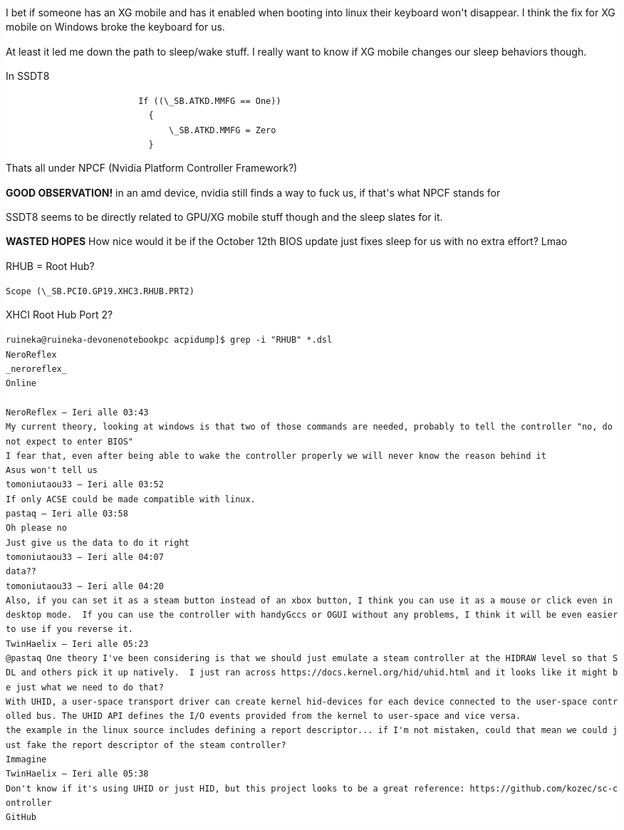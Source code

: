 I bet if someone has an XG mobile and has it enabled when booting into linux their keyboard won't disappear.
I think the fix for XG mobile on Windows broke the keyboard for us.

At least it led me down the path to sleep/wake stuff. I really want to know if XG mobile changes our sleep behaviors though.

In SSDT8
```
                          If ((\_SB.ATKD.MMFG == One))
                            {
                                \_SB.ATKD.MMFG = Zero
                            }
```

Thats all under NPCF (Nvidia Platform Controller Framework?)

__GOOD OBSERVATION!__ in an amd device, nvidia still finds a way to fuck us, if that's what NPCF stands for

SSDT8 seems to be directly related to GPU/XG mobile stuff though and the sleep slates for it.

__WASTED HOPES__ How nice would it be if the October 12th BIOS update just fixes sleep for us with no extra effort? Lmao

RHUB = Root Hub?
```
Scope (\_SB.PCI0.GP19.XHC3.RHUB.PRT2)
```

XHCI Root Hub Port 2?

```
ruineka@ruineka-devonenotebookpc acpidump]$ grep -i "RHUB" *.dsl
NeroReflex
_neroreflex_
Online

NeroReflex — Ieri alle 03:43
My current theory, looking at windows is that two of those commands are needed, probably to tell the controller "no, do not expect to enter BIOS"
I fear that, even after being able to wake the controller properly we will never know the reason behind it
Asus won't tell us
tomoniutaou33 — Ieri alle 03:52
If only ACSE could be made compatible with linux.
pastaq — Ieri alle 03:58
Oh please no
Just give us the data to do it right
tomoniutaou33 — Ieri alle 04:07
data??
tomoniutaou33 — Ieri alle 04:20
Also, if you can set it as a steam button instead of an xbox button, I think you can use it as a mouse or click even in desktop mode.  If you can use the controller with handyGccs or OGUI without any problems, I think it will be even easier to use if you reverse it.
TwinHaelix — Ieri alle 05:23
@pastaq One theory I've been considering is that we should just emulate a steam controller at the HIDRAW level so that SDL and others pick it up natively.  I just ran across https://docs.kernel.org/hid/uhid.html and it looks like it might be just what we need to do that?
With UHID, a user-space transport driver can create kernel hid-devices for each device connected to the user-space controlled bus. The UHID API defines the I/O events provided from the kernel to user-space and vice versa.
the example in the linux source includes defining a report descriptor... if I'm not mistaken, could that mean we could just fake the report descriptor of the steam controller?
Immagine
TwinHaelix — Ieri alle 05:38
Don't know if it's using UHID or just HID, but this project looks to be a great reference: https://github.com/kozec/sc-controller
GitHub
```
